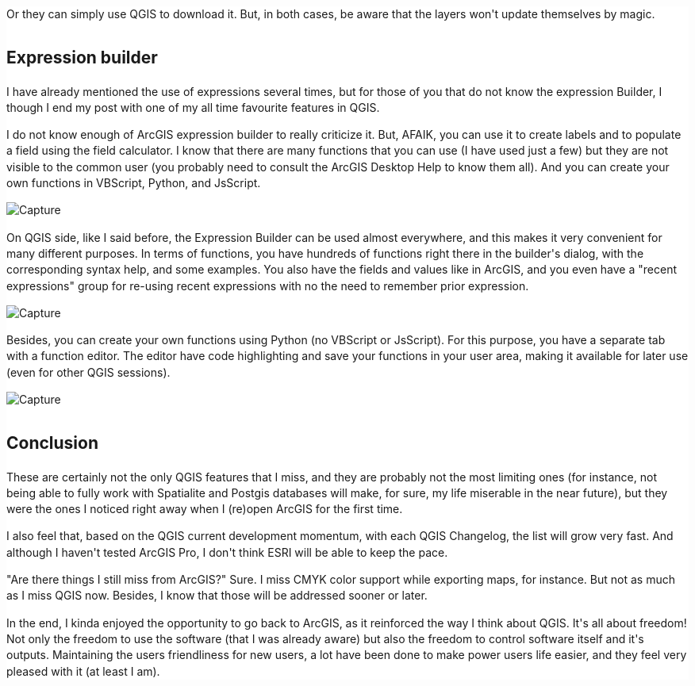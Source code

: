 
Or they can simply use QGIS to download it. But, in both cases, be aware that the layers won't update themselves by magic.


## Expression builder


I have already mentioned the use of expressions several times, but for those of you that do not know the expression Builder, I though I end my post with one of my all time favourite features in QGIS.

I do not know enough of ArcGIS expression builder to really criticize it. But, AFAIK, you can use it to create labels and to populate a field using the field calculator. I know that there are many functions that you can use (I have used just a few) but they are not visible to the common user (you probably need to consult the ArcGIS Desktop Help to know them all). And you can create your own functions in VBScript, Python, and JsScript.

![Capture](https://gisunchained.files.wordpress.com/2016/01/capture2.jpg)


On QGIS side, like I said before, the Expression Builder can be used almost everywhere, and this makes it very convenient for many different purposes. In terms of functions, you have hundreds of functions right there in the builder's dialog, with the corresponding syntax help, and some examples. You also have the fields and values like in ArcGIS, and you even have a "recent expressions" group for re-using recent expressions with no the need to remember prior expression.

![Capture](https://gisunchained.files.wordpress.com/2016/01/capture3.jpg)


Besides, you can create your own functions using Python (no VBScript or JsScript). For this purpose, you have a separate tab with a function editor. The editor have code highlighting and save your functions in your user area, making it available for later use (even for other QGIS sessions).

![Capture](https://gisunchained.files.wordpress.com/2016/01/capture4.jpg)



## Conclusion


These are certainly not the only QGIS features that I miss, and they are probably not the most limiting ones (for instance, not being able to fully work with Spatialite and Postgis databases will make, for sure, my life miserable in the near future), but they were the ones I noticed right away when I (re)open ArcGIS for the first time.

I also feel that, based on the QGIS current development momentum, with each QGIS Changelog, the list will grow very fast. And although I haven't tested ArcGIS Pro, I don't think ESRI will be able to keep the pace.

"Are there things I still miss from ArcGIS?" Sure. I miss CMYK color support while exporting maps, for instance. But not as much as I miss QGIS now. Besides, I know that those will be addressed sooner or later.

In the end, I kinda enjoyed the opportunity to go back to ArcGIS, as it reinforced the way I think about QGIS. It's all about freedom! Not only the freedom to use the software (that I was already aware) but also the freedom to control software itself and it's outputs. Maintaining the users friendliness for new users, a lot have been done to make power users life easier, and they feel very pleased with it (at least I am).
